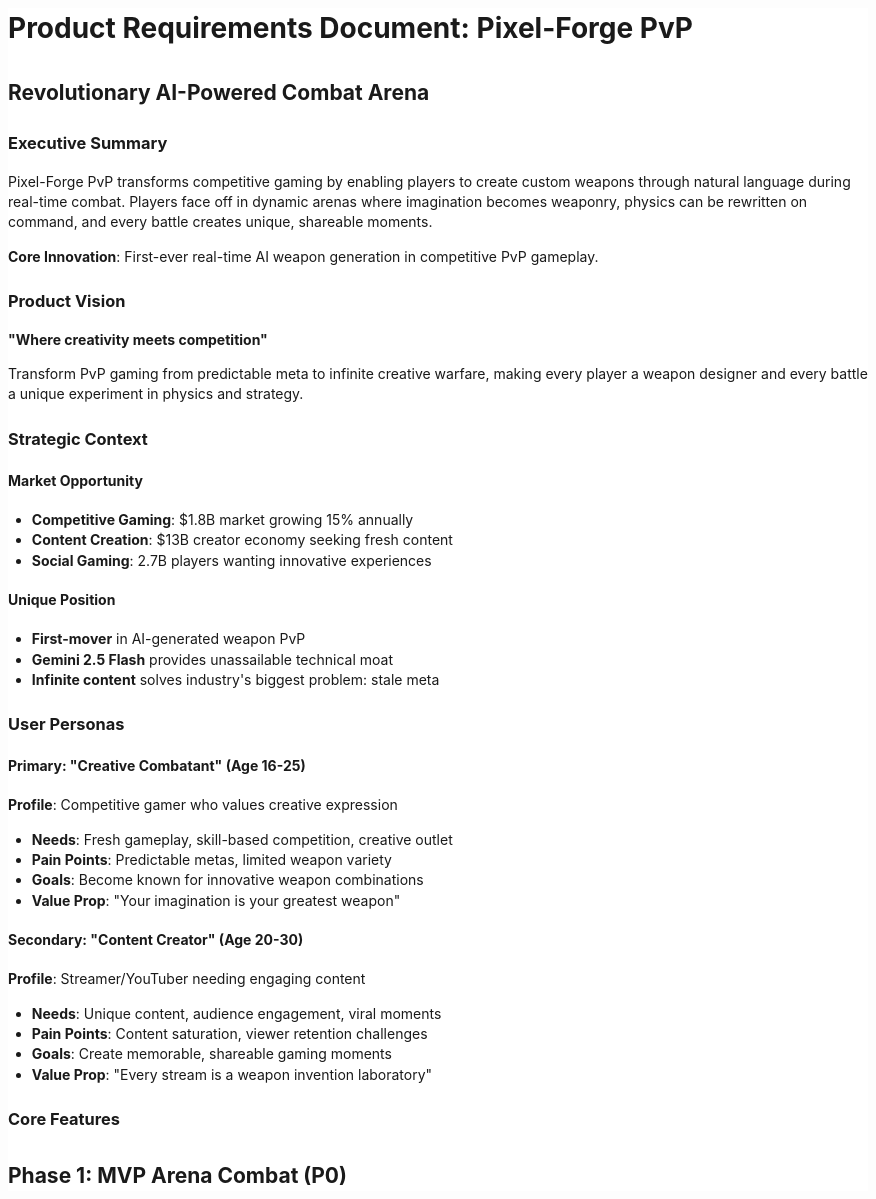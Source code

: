 # Product Requirements Document: Pixel-Forge PvP
## Revolutionary AI-Powered Combat Arena

### Executive Summary

Pixel-Forge PvP transforms competitive gaming by enabling players to create custom weapons through natural language during real-time combat. Players face off in dynamic arenas where imagination becomes weaponry, physics can be rewritten on command, and every battle creates unique, shareable moments.

**Core Innovation**: First-ever real-time AI weapon generation in competitive PvP gameplay.

### Product Vision

**"Where creativity meets competition"**

Transform PvP gaming from predictable meta to infinite creative warfare, making every player a weapon designer and every battle a unique experiment in physics and strategy.

### Strategic Context

#### Market Opportunity
- **Competitive Gaming**: $1.8B market growing 15% annually
- **Content Creation**: $13B creator economy seeking fresh content
- **Social Gaming**: 2.7B players wanting innovative experiences

#### Unique Position
- **First-mover** in AI-generated weapon PvP
- **Gemini 2.5 Flash** provides unassailable technical moat
- **Infinite content** solves industry's biggest problem: stale meta

### User Personas

#### Primary: "Creative Combatant" (Age 16-25)
**Profile**: Competitive gamer who values creative expression
- **Needs**: Fresh gameplay, skill-based competition, creative outlet
- **Pain Points**: Predictable metas, limited weapon variety
- **Goals**: Become known for innovative weapon combinations
- **Value Prop**: "Your imagination is your greatest weapon"

#### Secondary: "Content Creator" (Age 20-30)
**Profile**: Streamer/YouTuber needing engaging content
- **Needs**: Unique content, audience engagement, viral moments
- **Pain Points**: Content saturation, viewer retention challenges
- **Goals**: Create memorable, shareable gaming moments
- **Value Prop**: "Every stream is a weapon invention laboratory"

### Core Features

## Phase 1: MVP Arena Combat (P0)
